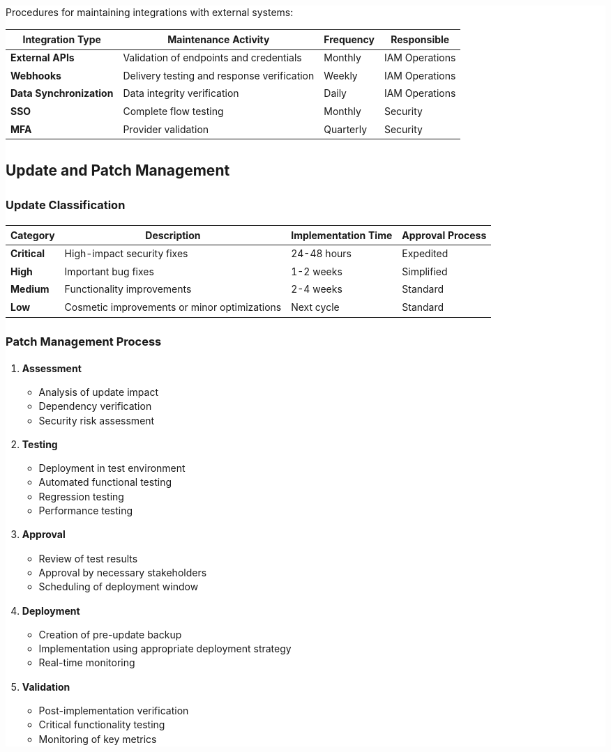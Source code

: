 Procedures for maintaining integrations with external systems:

| Integration Type | Maintenance Activity | Frequency | Responsible |
|------------------|----------------------|-----------|-------------|
| **External APIs** | Validation of endpoints and credentials | Monthly | IAM Operations |
| **Webhooks** | Delivery testing and response verification | Weekly | IAM Operations |
| **Data Synchronization** | Data integrity verification | Daily | IAM Operations |
| **SSO** | Complete flow testing | Monthly | Security |
| **MFA** | Provider validation | Quarterly | Security |

## Update and Patch Management

### Update Classification

| Category | Description | Implementation Time | Approval Process |
|----------|-------------|---------------------|------------------|
| **Critical** | High-impact security fixes | 24-48 hours | Expedited |
| **High** | Important bug fixes | 1-2 weeks | Simplified |
| **Medium** | Functionality improvements | 2-4 weeks | Standard |
| **Low** | Cosmetic improvements or minor optimizations | Next cycle | Standard |

### Patch Management Process

1. **Assessment**
   - Analysis of update impact
   - Dependency verification
   - Security risk assessment

2. **Testing**
   - Deployment in test environment
   - Automated functional testing
   - Regression testing
   - Performance testing

3. **Approval**
   - Review of test results
   - Approval by necessary stakeholders
   - Scheduling of deployment window

4. **Deployment**
   - Creation of pre-update backup
   - Implementation using appropriate deployment strategy
   - Real-time monitoring

5. **Validation**
   - Post-implementation verification
   - Critical functionality testing
   - Monitoring of key metrics
